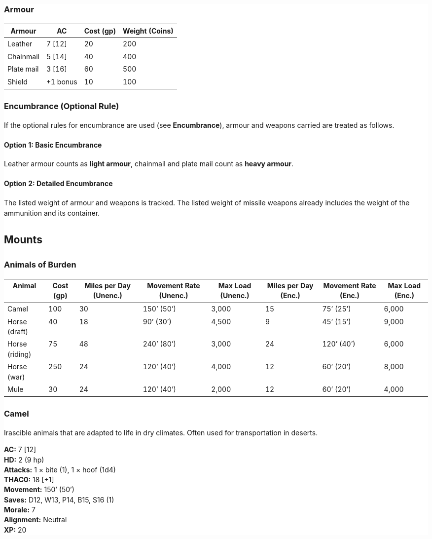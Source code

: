 ### Armour

| Armour     | AC       | Cost (gp) | Weight (Coins) |
|------------|----------|-----------|----------------|
| Leather    | 7 [12]   | 20        | 200            |
| Chainmail  | 5 [14]   | 40        | 400            |
| Plate mail | 3 [16]   | 60        | 500            |
| Shield     | +1 bonus | 10        | 100            |

### Encumbrance (Optional Rule)

If the optional rules for encumbrance are used (see **Encumbrance**), armour and weapons carried are treated as follows.

#### Option 1: Basic Encumbrance

Leather armour counts as **light armour**, chainmail and plate mail count as **heavy armour**.

#### Option 2: Detailed Encumbrance

The listed weight of armour and weapons is tracked. The listed weight of missile weapons already includes the weight of the ammunition and its container.

## Mounts

### Animals of Burden

| Animal        | Cost (gp) | Miles per Day (Unenc.) | Movement Rate (Unenc.) | Max Load (Unenc.) | Miles per Day (Enc.) | Movement Rate (Enc.) | Max Load (Enc.) |
|---------------|-----------|-------------------------|------------------------|-------------------|-----------------------|----------------------|-----------------|
| Camel         | 100       | 30                      | 150’ (50’)             | 3,000             | 15                    | 75’ (25’)            | 6,000           |
| Horse (draft) | 40        | 18                      | 90’ (30’)              | 4,500             |  9                    | 45’ (15’)            | 9,000           |
| Horse (riding)| 75        | 48                      | 240’ (80’)             | 3,000             | 24                    | 120’ (40’)           | 6,000           |
| Horse (war)   | 250       | 24                      | 120’ (40’)             | 4,000             | 12                    | 60’ (20’)            | 8,000           |
| Mule          | 30        | 24                      | 120’ (40’)             | 2,000             | 12                    | 60’ (20’)            | 4,000           |

### Camel

Irascible animals that are adapted to life in dry climates. Often used for transportation in deserts.

**AC:** 7 [12]  
**HD:** 2 (9 hp)  
**Attacks:** 1 × bite (1), 1 × hoof (1d4)  
**THAC0:** 18 [+1]  
**Movement:** 150’ (50’)  
**Saves:** D12, W13, P14, B15, S16 (1)  
**Morale:** 7  
**Alignment:** Neutral  
**XP:** 20  
